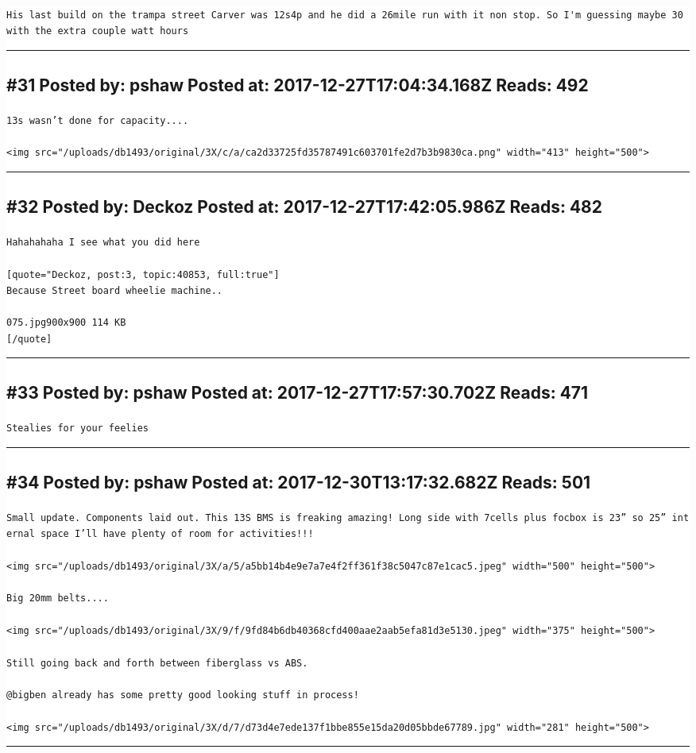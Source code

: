 ```
His last build on the trampa street Carver was 12s4p and he did a 26mile run with it non stop. So I'm guessing maybe 30 with the extra couple watt hours
```

---
## \#31 Posted by: pshaw Posted at: 2017-12-27T17:04:34.168Z Reads: 492

```
13s wasn’t done for capacity....

<img src="/uploads/db1493/original/3X/c/a/ca2d33725fd35787491c603701fe2d7b3b9830ca.png" width="413" height="500">
```

---
## \#32 Posted by: Deckoz Posted at: 2017-12-27T17:42:05.986Z Reads: 482

```
Hahahahaha I see what you did here

[quote="Deckoz, post:3, topic:40853, full:true"]
Because Street board wheelie machine..

075.jpg900x900 114 KB
[/quote]
```

---
## \#33 Posted by: pshaw Posted at: 2017-12-27T17:57:30.702Z Reads: 471

```
Stealies for your feelies
```

---
## \#34 Posted by: pshaw Posted at: 2017-12-30T13:17:32.682Z Reads: 501

```
Small update. Components laid out. This 13S BMS is freaking amazing! Long side with 7cells plus focbox is 23” so 25” internal space I’ll have plenty of room for activities!!! 

<img src="/uploads/db1493/original/3X/a/5/a5bb14b4e9e7a7e4f2ff361f38c5047c87e1cac5.jpeg" width="500" height="500">

Big 20mm belts....

<img src="/uploads/db1493/original/3X/9/f/9fd84b6db40368cfd400aae2aab5efa81d3e5130.jpeg" width="375" height="500">

Still going back and forth between fiberglass vs ABS. 

@bigben already has some pretty good looking stuff in process!

<img src="/uploads/db1493/original/3X/d/7/d73d4e7ede137f1bbe855e15da20d05bbde67789.jpg" width="281" height="500">
```

---